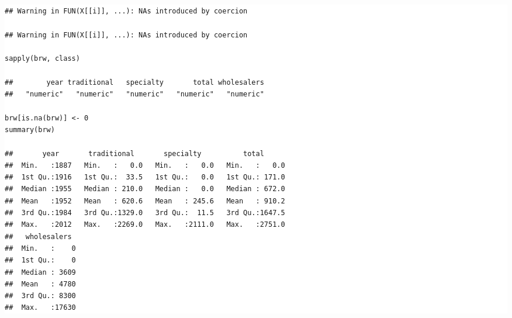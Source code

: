    ## Warning in FUN(X[[i]], ...): NAs introduced by coercion

    ## Warning in FUN(X[[i]], ...): NAs introduced by coercion

    sapply(brw, class)

    ##        year traditional   specialty       total wholesalers 
    ##   "numeric"   "numeric"   "numeric"   "numeric"   "numeric"

    brw[is.na(brw)] <- 0
    summary(brw)

    ##       year       traditional       specialty          total       
    ##  Min.   :1887   Min.   :   0.0   Min.   :   0.0   Min.   :   0.0  
    ##  1st Qu.:1916   1st Qu.:  33.5   1st Qu.:   0.0   1st Qu.: 171.0  
    ##  Median :1955   Median : 210.0   Median :   0.0   Median : 672.0  
    ##  Mean   :1952   Mean   : 620.6   Mean   : 245.6   Mean   : 910.2  
    ##  3rd Qu.:1984   3rd Qu.:1329.0   3rd Qu.:  11.5   3rd Qu.:1647.5  
    ##  Max.   :2012   Max.   :2269.0   Max.   :2111.0   Max.   :2751.0  
    ##   wholesalers   
    ##  Min.   :    0  
    ##  1st Qu.:    0  
    ##  Median : 3609  
    ##  Mean   : 4780  
    ##  3rd Qu.: 8300  
    ##  Max.   :17630
